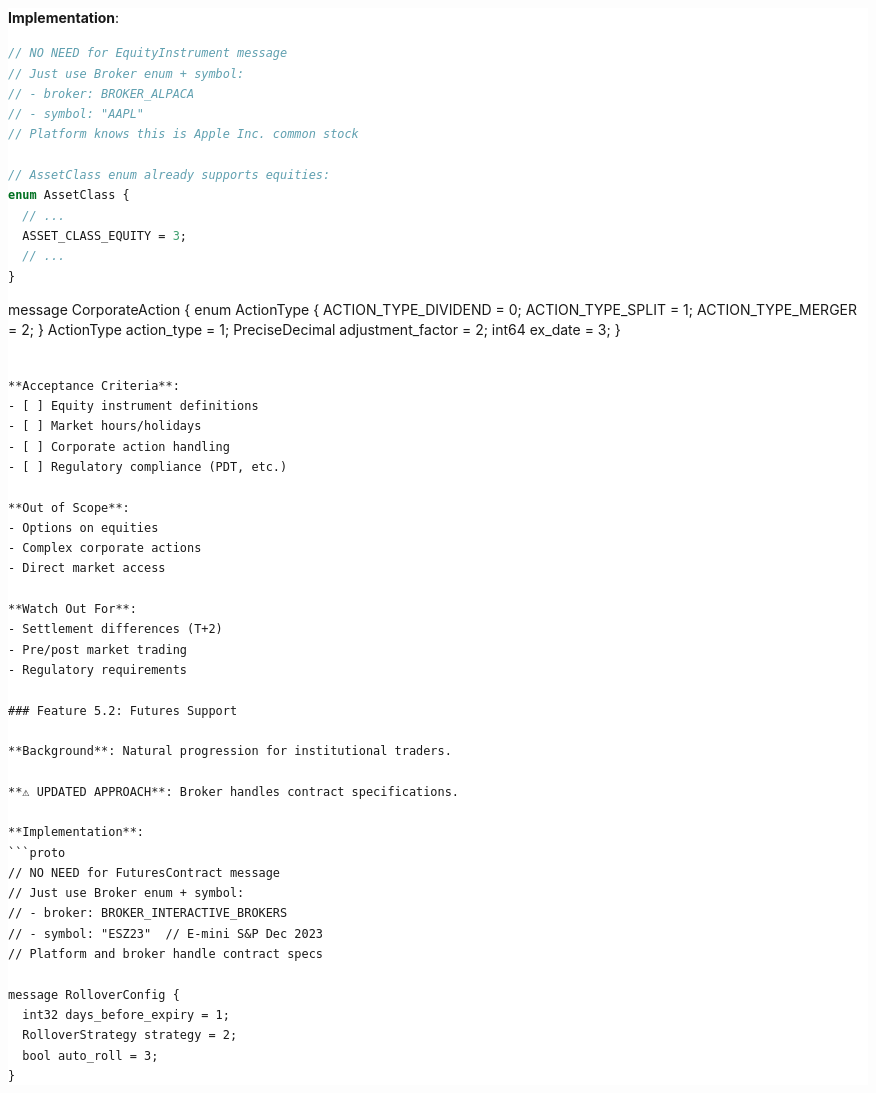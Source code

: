 **Implementation**:
```proto
// NO NEED for EquityInstrument message
// Just use Broker enum + symbol:
// - broker: BROKER_ALPACA 
// - symbol: "AAPL"
// Platform knows this is Apple Inc. common stock

// AssetClass enum already supports equities:
enum AssetClass {
  // ...
  ASSET_CLASS_EQUITY = 3;
  // ...
}
```

message CorporateAction {
  enum ActionType {
    ACTION_TYPE_DIVIDEND = 0;
    ACTION_TYPE_SPLIT = 1;
    ACTION_TYPE_MERGER = 2;
  }
  ActionType action_type = 1;
  PreciseDecimal adjustment_factor = 2;
  int64 ex_date = 3;
}
```

**Acceptance Criteria**:
- [ ] Equity instrument definitions
- [ ] Market hours/holidays
- [ ] Corporate action handling
- [ ] Regulatory compliance (PDT, etc.)

**Out of Scope**:
- Options on equities
- Complex corporate actions
- Direct market access

**Watch Out For**:
- Settlement differences (T+2)
- Pre/post market trading
- Regulatory requirements

### Feature 5.2: Futures Support

**Background**: Natural progression for institutional traders.

**⚠️ UPDATED APPROACH**: Broker handles contract specifications.

**Implementation**:
```proto
// NO NEED for FuturesContract message
// Just use Broker enum + symbol:
// - broker: BROKER_INTERACTIVE_BROKERS
// - symbol: "ESZ23"  // E-mini S&P Dec 2023
// Platform and broker handle contract specs

message RolloverConfig {
  int32 days_before_expiry = 1;
  RolloverStrategy strategy = 2;
  bool auto_roll = 3;
}
```

